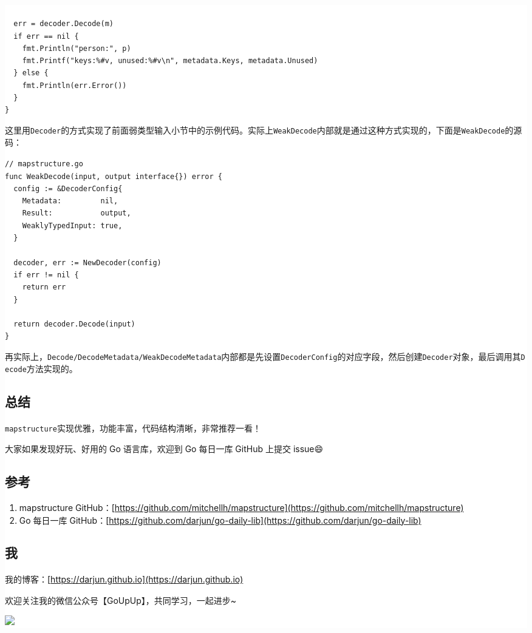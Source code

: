 ```golang

  err = decoder.Decode(m)
  if err == nil {
    fmt.Println("person:", p)
    fmt.Printf("keys:%#v, unused:%#v\n", metadata.Keys, metadata.Unused)
  } else {
    fmt.Println(err.Error())
  }
}
```

这里用`Decoder`的方式实现了前面弱类型输入小节中的示例代码。实际上`WeakDecode`内部就是通过这种方式实现的，下面是`WeakDecode`的源码：

```golang
// mapstructure.go
func WeakDecode(input, output interface{}) error {
  config := &DecoderConfig{
    Metadata:         nil,
    Result:           output,
    WeaklyTypedInput: true,
  }

  decoder, err := NewDecoder(config)
  if err != nil {
    return err
  }

  return decoder.Decode(input)
}
```

再实际上，`Decode/DecodeMetadata/WeakDecodeMetadata`内部都是先设置`DecoderConfig`的对应字段，然后创建`Decoder`对象，最后调用其`Decode`方法实现的。

## 总结

`mapstructure`实现优雅，功能丰富，代码结构清晰，非常推荐一看！

大家如果发现好玩、好用的 Go 语言库，欢迎到 Go 每日一库 GitHub 上提交 issue😄

## 参考

1. mapstructure GitHub：[https://github.com/mitchellh/mapstructure](https://github.com/mitchellh/mapstructure)
2. Go 每日一库 GitHub：[https://github.com/darjun/go-daily-lib](https://github.com/darjun/go-daily-lib)

## 我

我的博客：[https://darjun.github.io](https://darjun.github.io)

欢迎关注我的微信公众号【GoUpUp】，共同学习，一起进步~

![](/img/wxgzh8.jpg#center)